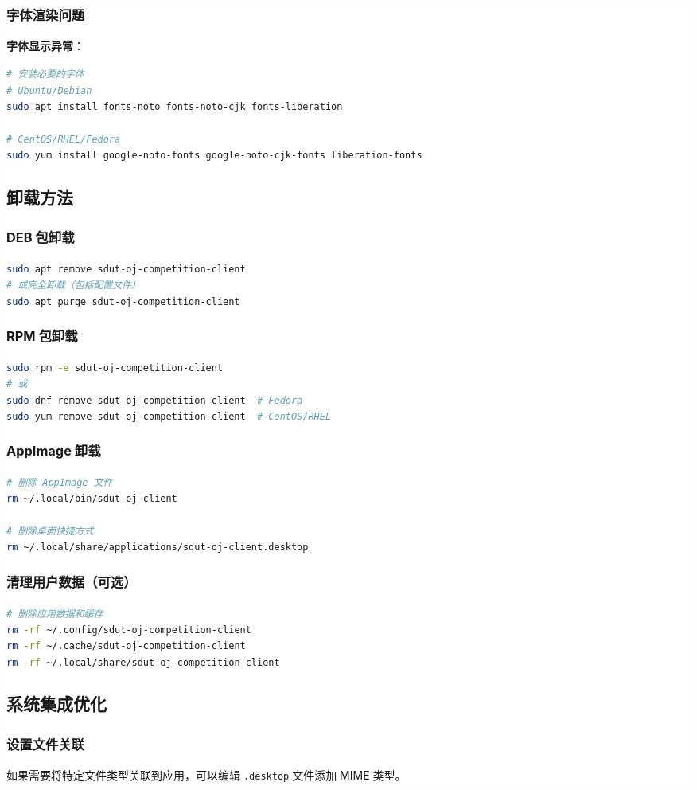 ### 字体渲染问题

**字体显示异常**：
```bash
# 安装必要的字体
# Ubuntu/Debian
sudo apt install fonts-noto fonts-noto-cjk fonts-liberation

# CentOS/RHEL/Fedora
sudo yum install google-noto-fonts google-noto-cjk-fonts liberation-fonts
```

## 卸载方法

### DEB 包卸载
```bash
sudo apt remove sdut-oj-competition-client
# 或完全卸载（包括配置文件）
sudo apt purge sdut-oj-competition-client
```

### RPM 包卸载
```bash
sudo rpm -e sdut-oj-competition-client
# 或
sudo dnf remove sdut-oj-competition-client  # Fedora
sudo yum remove sdut-oj-competition-client  # CentOS/RHEL
```

### AppImage 卸载
```bash
# 删除 AppImage 文件
rm ~/.local/bin/sdut-oj-client

# 删除桌面快捷方式
rm ~/.local/share/applications/sdut-oj-client.desktop
```

### 清理用户数据（可选）
```bash
# 删除应用数据和缓存
rm -rf ~/.config/sdut-oj-competition-client
rm -rf ~/.cache/sdut-oj-competition-client
rm -rf ~/.local/share/sdut-oj-competition-client
```

## 系统集成优化

### 设置文件关联
如果需要将特定文件类型关联到应用，可以编辑 `.desktop` 文件添加 MIME 类型。
